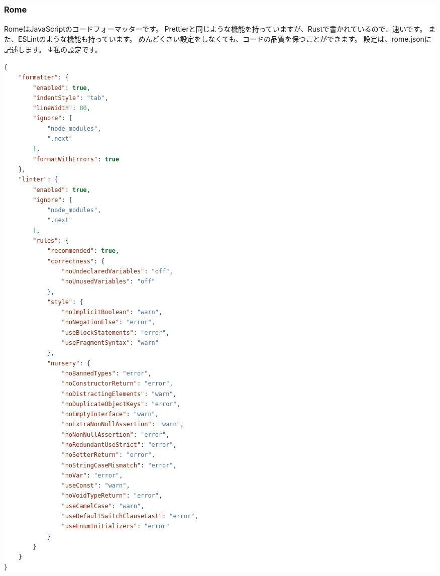 ### Rome

RomeはJavaScriptのコードフォーマッターです。
Prettierと同じような機能を持っていますが、Rustで書かれているので、速いです。
また、ESLintのような機能も持っています。
めんどくさい設定をしなくても、コードの品質を保つことができます。
設定は、rome.jsonに記述します。
↓私の設定です。

```json
{
    "formatter": {
        "enabled": true,
        "indentStyle": "tab",
        "lineWidth": 80,
        "ignore": [
            "node_modules",
            ".next"
        ],
        "formatWithErrors": true
    },
    "linter": {
        "enabled": true,
        "ignore": [
            "node_modules",
            ".next"
        ],
        "rules": {
            "recommended": true,
            "correctness": {
                "noUndeclaredVariables": "off",
                "noUnusedVariables": "off"
            },
            "style": {
                "noImplicitBoolean": "warn",
                "noNegationElse": "error",
                "useBlockStatements": "error",
                "useFragmentSyntax": "warn"
            },
            "nursery": {
                "noBannedTypes": "error",
                "noConstructorReturn": "error",
                "noDistractingElements": "warn",
                "noDuplicateObjectKeys": "error",
                "noEmptyInterface": "warn",
                "noExtraNonNullAssertion": "warn",
                "noNonNullAssertion": "error",
                "noRedundantUseStrict": "error",
                "noSetterReturn": "error",
                "noStringCaseMismatch": "error",
                "noVar": "error",
                "useConst": "warn",
                "noVoidTypeReturn": "error",
                "useCamelCase": "warn",
                "useDefaultSwitchClauseLast": "error",
                "useEnumInitializers": "error"
            }
        }
    }
}
```
